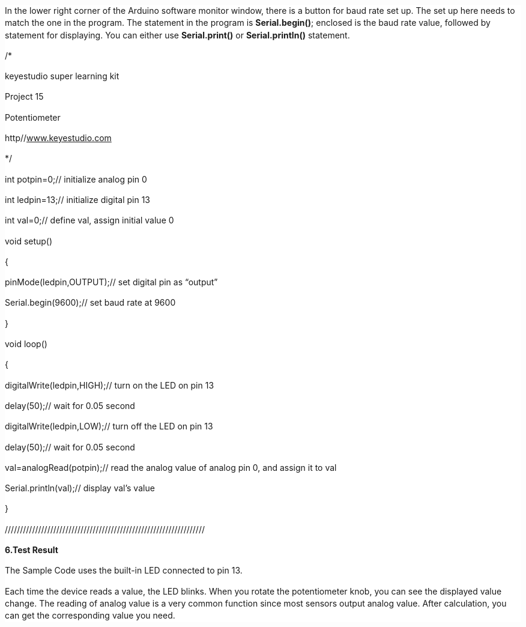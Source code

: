 In the lower right corner of the Arduino software monitor window, there is a
button for baud rate set up. The set up here needs to match the one in the
program. The statement in the program is **Serial.begin()**; enclosed is the
baud rate value, followed by statement for displaying. You can either use
**Serial.print()** or **Serial.println()** statement.

/\*

keyestudio super learning kit

Project 15

Potentiometer

http//www.keyestudio.com

\*/

int potpin=0;// initialize analog pin 0

int ledpin=13;// initialize digital pin 13

int val=0;// define val, assign initial value 0

void setup()

{

pinMode(ledpin,OUTPUT);// set digital pin as “output”

Serial.begin(9600);// set baud rate at 9600

}

void loop()

{

digitalWrite(ledpin,HIGH);// turn on the LED on pin 13

delay(50);// wait for 0.05 second

digitalWrite(ledpin,LOW);// turn off the LED on pin 13

delay(50);// wait for 0.05 second

val=analogRead(potpin);// read the analog value of analog pin 0, and assign it
to val

Serial.println(val);// display val’s value

}

//////////////////////////////////////////////////////////////////

**6.Test Result**

The Sample Code uses the built-in LED connected to pin 13.

Each time the device reads a value, the LED blinks. When you rotate the
potentiometer knob, you can see the displayed value change. The reading of
analog value is a very common function since most sensors output analog value.
After calculation, you can get the corresponding value you need.
